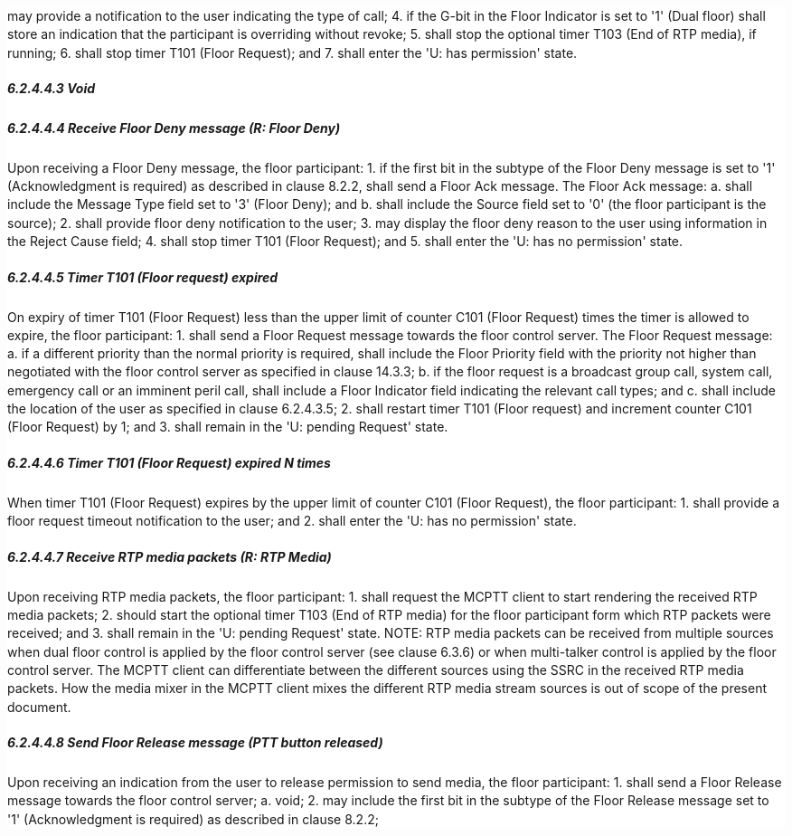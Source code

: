 may provide a notification to the user indicating the type of call;
4\. if the G-bit in the Floor Indicator is set to \'1\' (Dual floor) shall
store an indication that the participant is overriding without revoke;
5\. shall stop the optional timer T103 (End of RTP media), if running;
6\. shall stop timer T101 (Floor Request); and
7\. shall enter the \'U: has permission\' state.
##### 6.2.4.4.3 Void
##### 6.2.4.4.4 Receive Floor Deny message (R: Floor Deny)
Upon receiving a Floor Deny message, the floor participant:
1\. if the first bit in the subtype of the Floor Deny message is set to \'1\'
(Acknowledgment is required) as described in clause 8.2.2, shall send a Floor
Ack message. The Floor Ack message:
a. shall include the Message Type field set to \'3\' (Floor Deny); and
b. shall include the Source field set to \'0\' (the floor participant is the
source);
2\. shall provide floor deny notification to the user;
3\. may display the floor deny reason to the user using information in the
Reject Cause field;
4\. shall stop timer T101 (Floor Request); and
5\. shall enter the \'U: has no permission\' state.
##### 6.2.4.4.5 Timer T101 (Floor request) expired
On expiry of timer T101 (Floor Request) less than the upper limit of counter
C101 (Floor Request) times the timer is allowed to expire, the floor
participant:
1\. shall send a Floor Request message towards the floor control server. The
Floor Request message:
a. if a different priority than the normal priority is required, shall include
the Floor Priority field with the priority not higher than negotiated with the
floor control server as specified in clause 14.3.3;
b. if the floor request is a broadcast group call, system call, emergency call
or an imminent peril call, shall include a Floor Indicator field indicating
the relevant call types; and
c. shall include the location of the user as specified in clause 6.2.4.3.5;
2\. shall restart timer T101 (Floor request) and increment counter C101 (Floor
Request) by 1; and
3\. shall remain in the \'U: pending Request\' state.
##### 6.2.4.4.6 Timer T101 (Floor Request) expired N times
When timer T101 (Floor Request) expires by the upper limit of counter C101
(Floor Request), the floor participant:
1\. shall provide a floor request timeout notification to the user; and
2\. shall enter the \'U: has no permission\' state.
##### 6.2.4.4.7 Receive RTP media packets (R: RTP Media)
Upon receiving RTP media packets, the floor participant:
1\. shall request the MCPTT client to start rendering the received RTP media
packets;
2\. should start the optional timer T103 (End of RTP media) for the floor
participant form which RTP packets were received; and
3\. shall remain in the \'U: pending Request\' state.
NOTE: RTP media packets can be received from multiple sources when dual floor
control is applied by the floor control server (see clause 6.3.6) or when
multi-talker control is applied by the floor control server. The MCPTT client
can differentiate between the different sources using the SSRC in the received
RTP media packets. How the media mixer in the MCPTT client mixes the different
RTP media stream sources is out of scope of the present document.
##### 6.2.4.4.8 Send Floor Release message (PTT button released)
Upon receiving an indication from the user to release permission to send
media, the floor participant:
1\. shall send a Floor Release message towards the floor control server;
a. void;
2\. may include the first bit in the subtype of the Floor Release message set
to \'1\' (Acknowledgment is required) as described in clause 8.2.2;